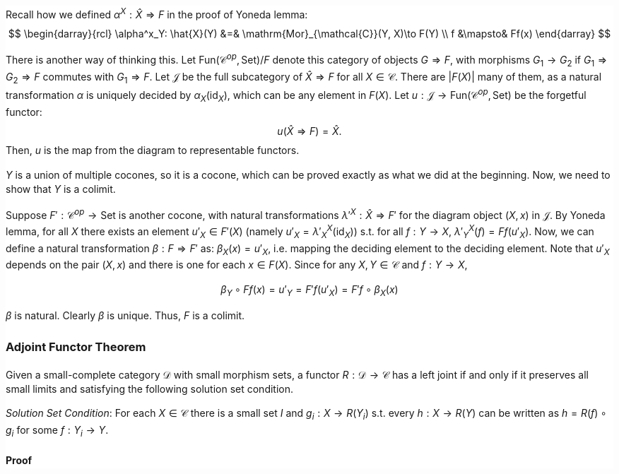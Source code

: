 Recall how we defined $\alpha^X: \hat{X}\Rightarrow F$ in the proof of Yoneda lemma:
$$
\begin{darray}{rcl}
\alpha^x_Y: \hat{X}(Y) &=& \mathrm{Mor}_{\mathcal{C}}(Y, X)\to F(Y)  \\
f &\mapsto& Ff(x)
\end{darray}
$$

There is another way of thinking this.
Let $\mathrm{Fun}(\mathcal{C}^{op}, \mathrm{Set}) / F$ denote this category of objects
$G\Rightarrow F$, with morphisms $G_1\to G_2$ if $G_1\Rightarrow G_2\Rightarrow F$ commutes with $G_1\Rightarrow F$.
Let $\mathcal{J}$ be the full subcategory of $\hat{X}\Rightarrow F$ for all $X\in\mathcal{C}$.
There are $|F(X)|$ many of them, as a natural transformation $\alpha$ is uniquely decided by $\alpha_X(\mathrm{id}_X)$,
which can be any element in $F(X)$.
Let $u: \mathcal{J}\to\mathrm{Fun}(\mathcal{C}^{op}, \mathrm{Set})$ be the forgetful functor:
$$
u(\hat{X}\Rightarrow F) = \hat{X}.
$$
Then, $u$ is the map from the diagram to representable functors.

$Y$ is a union of multiple cocones, so it is a cocone, which can be proved exactly as what we did at the beginning.
Now, we need to show that $Y$ is a colimit.

Suppose $F': \mathcal{C}^{op} \to \mathrm{Set}$ is another cocone, with natural transformations
$\lambda'^{X}: \hat{X}\Rightarrow F'$ for the diagram object $(X, x)$ in $\mathcal{J}$.
By Yoneda lemma, for all $X$ there exists an element $u'_X\in F'(X)$
(namely $u'_X = \lambda'^X_X(\mathrm{id}_X)$)
s.t. for all $f: Y \to X$, $\lambda'^X_Y(f) = Ff(u'_X)$.
Now, we can define a natural transformation $\beta: F \Rightarrow F'$ as:
$\beta_X(x) = u'_X$, i.e. mapping the deciding element to the deciding element.
Note that $u'_X$ depends on the pair $(X, x)$ and there is one for each $x\in F(X)$.
Since for any $X,Y\in\mathcal{C}$ and $f: Y\to X$,

$$
\beta_Y\circ Ff(x) = u'_Y = F'f(u'_X) = F'f\circ \beta_X(x)
$$

$\beta$ is natural. Clearly $\beta$ is unique. Thus, $F$ is a colimit.

### Adjoint Functor Theorem

Given a small-complete category $\mathcal{D}$ with small morphism sets,
a functor $R:\mathcal{D}\to\mathcal{C}$ has a left joint if and only
if it preserves all small limits and satisfying the following solution set condition.

*Solution Set Condition*: For each $X\in\mathcal{C}$ there is a small set $I$ and
$g_i: X\to R(Y_i)$ s.t. every $h: X\to R(Y)$ can be written as $h = R(f)\circ g_i$
for some $f: Y_i\to Y$.

#### Proof
